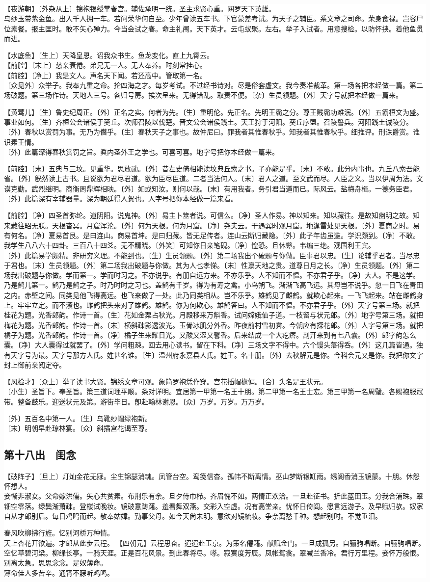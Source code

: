 【夜游朝】〔外杂从上〕锦袍银绶掌春宫。辅佐承明一统。圣主求贤心重。网罗天下英雄。  
乌纱玉带紫金鱼。出入千人拥一车。若问荣华何自至。少年曾读五车书。下官蒙差考试。为天子之辅臣。系文章之司命。荣身食禄。岂容尸位素餐。报主匡时。敢不矢心殚力。今当会试之春。命主礼闱。天下英才。云屯蚁聚。左右。举子入试者。用意搜检。以防怀挟。着他鱼贯而进。  
  
【水底鱼】〔生上〕天降皇恩。诏我众书生。鱼龙变化。直上九霄云。  
【前腔】〔末上〕慈亲衰倦。弟兄无一人。无人奉养。时刻常挂心。  
【前腔】〔净上〕我是文人。声名天下闻。若还高中。管取第一名。  
〔众见外〕众举子。我奉九重之命。抡四海之才。每岁考试。不过经书诗对。尽是俗套虚文。我今奏准裁革。第一场各把本经做一篇。第二场破题。第三场作诗。天地人三号。各归号房。挨次呈来。无得错乱。取责不便。〔杂〕生员领题。〔外〕天字号就把本经做一篇来。  
  
【黄莺儿】〔生〕鲁史纪周正。〔外〕正名之实。何者为先。〔生〕重明伦。先正名。先明王霸之分。尊王贱霸功难泯。〔外〕五霸桓文为盛。事业如何。〔生〕齐桓公会诸侯于葵丘。次师召陵以伐楚。晋文公会诸侯践土。天王狩于河阳。葵丘序盟。召陵誓兵。河阳践土诚陵分。〔外〕春秋以赏罚为事。无乃为僭乎。〔生〕春秋天子之事也。故仲尼曰。罪我者其惟春秋乎。知我者其惟春秋乎。细推评。刑诛爵赏。谁识素王情。  
〔外〕此篇深得春秋赏罚之旨。眞内圣外王之学也。可喜可喜。地字号把你本经做一篇来。  
  
【前腔】〔末〕五典与三坟。见重华。思放勋。〔外〕昔左史倚相能读坟典丘索之书。子亦能是乎。〔末〕不敢。此分内事也。九丘八索吾能省。〔外〕旣然读上古书。且说欲为君尽君道。欲为臣尽臣道。二者当法何人。〔末〕君人之道。至文武而尽。人臣之义。当以伊周为法。文谟克勤。武烈继明。商衡周鼎辉相映。〔外〕如或知汝。则何以哉。〔末〕有用我者。务引君当道而已。际风云。盐梅舟楫。一德务臣君。  
〔外〕此篇深有宰辅器量。深为朝廷得人贺也。人字号把你本经做一篇来看。  
  
【前腔】〔净〕四圣首弥纶。道阴阳。说鬼神。〔外〕易主卜筮者说。可信么。〔净〕圣人作易。神以知来。知以藏往。是故知幽明之故。知来藏往昭无朕。天根杳冥。月窟浑沦。〔外〕何为天根。何为月窟。〔净〕尧夫云。干遇巽时观月窟。地逢雷处见天根。〔外〕夏商之时。易有何名。〔净〕夏易首艮。是曰连山。商易首坤。是曰归藏。皆无足传者。连山云断归藏隐。〔外〕此子年齿虽逾。学识颇到。〔净〕不敢。我学生八八六十四卦。三百八十四爻。无不精晓。〔外笑〕可知你日亲笔砚。〔净〕惶恐。且休颦。韦编三绝。观国利王宾。  
〔外〕此篇易学颇精。非研穷义理。不能到也。〔生〕生员领题。〔外〕第二场我出个破题与你做。臣事君以忠。〔生〕论辅乎君者。当尽忠于君也。〔末〕生员领题。〔外〕第二场我出破题与你做。其为人也孝悌。〔末〕性禀天地之贵。道尊日月之长。〔净〕生员领题。〔外〕第二场我出破题与你做。学而第一。学而时习之。不亦说乎。有朋自远方来。不亦乐乎。人不知而不愠。不亦君子乎。〔净〕大人。不是这学。乃是鹤儿第一。鹤乃是鹤之子。时乃时时之习也。盖鹤有千岁。得为有寿之禽。小鸟朔飞。渐渐飞高飞远。其母岂不说乎。忽一日飞在靑田之内。赤壁之间。同类见他飞得高远。也飞来做了一处。此乃同类相从。岂不乐乎。雄鹤见了雌鹤。就欺心起来。一飞飞起来。站在雌鹤身上。牢牢立定。而不滚也。雌鹤把头来对了雄鹤。雄鹤。你为何欺心。雄鹤答曰。人不知而不愠。不亦君子乎。〔外〕天字号第三场。就把桂花为题。光香郞韵。作诗一首。〔生〕花如金粟占秋光。月殿移来万斛香。试问嫦娥仙子道。一枝留与状元郞。〔外〕地字号第三场。就把梅花为题。光香郞韵。作诗一首。〔末〕横斜疎影透波光。玉骨冰肌分外香。昨夜前村雪初霁。今朝应有探花郞。〔外〕人字号第三场。就把橘子为题。光香郞韵。作诗一首。〔净〕橘子生来耀日光。又酸又涩又馨香。后来结成一个大疙瘩。剖开来到有七八囊。〔外〕郞字韵怎么囊。〔净〕大人囊得过就罢了。〔外〕学问粗疎。回去用心读书。留在下科。〔净〕三场文字不得中。六个馒头落得呑。〔外〕这几篇皆通。独有天字号为最。天字号那方人氏。姓甚名谁。〔生〕温州府永嘉县人氏。姓王。名十朋。〔外〕去秋解元是你。今科会元又是你。我把你文字封上御前亲阅定夺。  
  
【风检才】〔众上〕举子读书大贤。锦绣文章可观。象简罗袍恁作穿。宫花插帽檐偏。〔合〕头名是王状元。  
〔小生〕圣旨下。奉圣旨。策三道词理平顺。条对详明。宜居第一甲第一名王十朋。第二甲第一名王士宏。第三甲第一名周璧。各赐袍服冠带。整备鼓乐。迎送状元及第。游街毕日。卽赴翰林谢恩。〔众〕万岁。万岁。万万岁。  
  
〔外〕五百名中第一人。〔生〕乌靴纱帽绿袍新。  
〔末〕明朝早赴琼林宴。〔众〕斜插宫花谒至尊。  

## 第十八出　闺念  

【破阵子】〔旦上〕灯灿金花无寐。尘生锦瑟消魂。凤管台空。鸾笺信杳。孤帏不断离情。巫山梦断银缸雨。绣阁香消玉镜蒙。十朋。休怨怀想人。  
妾惭非淑女。父命嫁洪儒。矢心共贫素。布荆乐有余。旦夕侍巾栉。齐眉愧不如。两情正欢洽。一旦赴征书。折此蓝田玉。分我合浦珠。翠钿空零落。绿鬓渐萧疎。登楼试晚妆。镜破意踌躇。羞看舞双燕。交彩入空虚。况有高堂亲。忧怀日倚闾。愿言远游子。及早赋归欤。奴家自从才郞别后。每日鸡鸣而起。敬奉姑嫜。勤事父母。如今天尙未明。意欲对镜梳妆。争奈离愁千种。想起别时。不觉垂泪。  
  
春风吹柳拂行旌。忆别河桥万种情。  
天上杏花开欲遍。才郞从此步云程。 【四朝元】云程思奋。迢迢赴玉京。为策名僊籍。献赋金门。一旦成孤另。自骊驹唱断。自骊驹唱断。空忆草碧河梁。柳绿长亭。一骑天涯。正是百花风景。到此春将尽。嗏。寂寞度芳辰。凤帐鸳衾。翠减兰香冷。君行万里程。妾怀万般恨。别离太急。思思念念。是奴薄命。  
薄命佳人多苦辛。通宵不寐听鸡鸣。  
